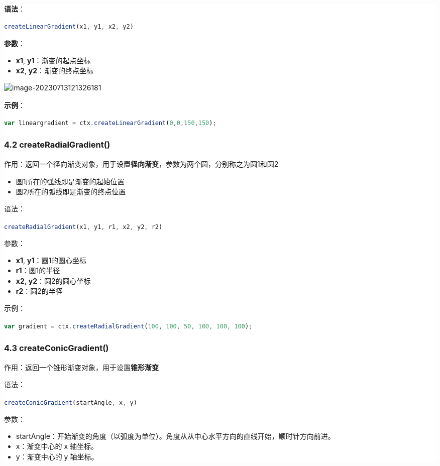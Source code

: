 **语法**：

```js
createLinearGradient(x1, y1, x2, y2)
```

**参数**：

- **x1**, **y1**：渐变的起点坐标
- **x2**, **y2**：渐变的终点坐标

![image-20230713121326181](https://gitee.com/xarzhi/picture/raw/master/img/image-20230713121326181.png)

**示例**：

```js
var lineargradient = ctx.createLinearGradient(0,0,150,150);
```



### 4.2 createRadialGradient()

作用：返回一个径向渐变对象，用于设置**径向渐变**，参数为两个圆，分别称之为圆1和圆2

- 圆1所在的弧线即是渐变的起始位置
- 圆2所在的弧线即是渐变的终点位置

语法：

```js
createRadialGradient(x1, y1, r1, x2, y2, r2)
```

参数：

- **x1**, **y1**：圆1的圆心坐标
- **r1**：圆1的半径
- **x2**, **y2**：圆2的圆心坐标
- **r2**：圆2的半径

示例：

```js
var gradient = ctx.createRadialGradient(100, 100, 50, 100, 100, 100);
```



### 4.3 createConicGradient()

作用：返回一个锥形渐变对象，用于设置**锥形渐变**

语法：

```js
createConicGradient(startAngle, x, y)
```

参数：

- startAngle：开始渐变的角度（以弧度为单位）。角度从从中心水平方向的直线开始，顺时针方向前进。
- x：渐变中心的 x 轴坐标。
- y：渐变中心的 y 轴坐标。
